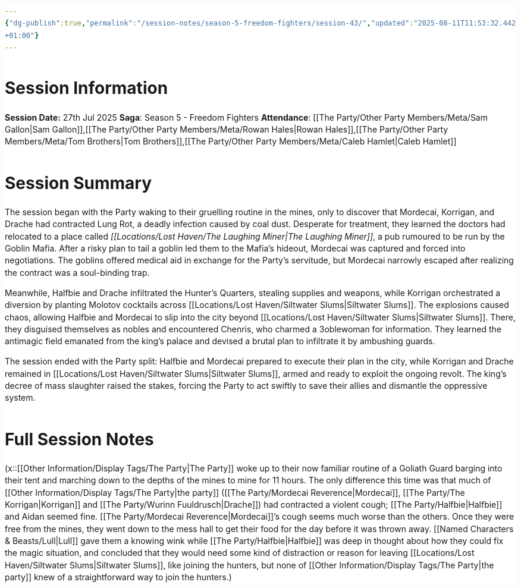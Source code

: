 ```yaml
---
{"dg-publish":true,"permalink":"/session-notes/season-5-freedom-fighters/session-43/","updated":"2025-08-11T11:53:32.442+01:00"}
---
```


# Session Information
**Session Date:** 27th Jul 2025 
**Saga**: Season 5 - Freedom Fighters
**Attendance**: [[The Party/Other Party Members/Meta/Sam Gallon\|Sam Gallon]],[[The Party/Other Party Members/Meta/Rowan Hales\|Rowan Hales]],[[The Party/Other Party Members/Meta/Tom Brothers\|Tom Brothers]],[[The Party/Other Party Members/Meta/Caleb Hamlet\|Caleb Hamlet]]

# Session Summary 
The session began with the Party waking to their gruelling routine in the mines, only to discover that Mordecai, Korrigan, and Drache had contracted Lung Rot, a deadly infection caused by coal dust. Desperate for treatment, they learned the doctors had relocated to a place called _[[Locations/Lost Haven/The Laughing Miner\|The Laughing Miner]]_, a pub rumoured to be run by the Goblin Mafia. After a risky plan to tail a goblin led them to the Mafia’s hideout, Mordecai was captured and forced into negotiations. The goblins offered medical aid in exchange for the Party’s servitude, but Mordecai narrowly escaped after realizing the contract was a soul-binding trap.

Meanwhile, Halfbie and Drache infiltrated the Hunter’s Quarters, stealing supplies and weapons, while Korrigan orchestrated a diversion by planting Molotov cocktails across [[Locations/Lost Haven/Siltwater Slums\|Siltwater Slums]]. The explosions caused chaos, allowing Halfbie and Mordecai to slip into the city beyond [[Locations/Lost Haven/Siltwater Slums\|Siltwater Slums]]. There, they disguised themselves as nobles and encountered Chenris, who charmed a 3oblewoman for information. They learned the antimagic field emanated from the king’s palace and devised a brutal plan to infiltrate it by ambushing guards.

The session ended with the Party split: Halfbie and Mordecai prepared to execute their plan in the city, while Korrigan and Drache remained in [[Locations/Lost Haven/Siltwater Slums\|Siltwater Slums]], armed and ready to exploit the ongoing revolt. The king’s decree of mass slaughter raised the stakes, forcing the Party to act swiftly to save their allies and dismantle the oppressive system.

# Full Session Notes
(x::[[Other Information/Display Tags/The Party\|The Party]] woke up to their now familiar routine of a Goliath Guard barging into their tent and marching down to the depths of the mines to mine for 11 hours. The only difference this time was that much of [[Other Information/Display Tags/The Party\|the party]] ([[The Party/Mordecai Reverence\|Mordecai]], [[The Party/The Korrigan\|Korrigan]] and [[The Party/Wurinn Fuuldrusch\|Drache]]) had contracted a violent cough; [[The Party/Halfbie\|Halfbie]] and Aidan seemed fine. [[The Party/Mordecai Reverence\|Mordecai]]’s cough seems much worse than the others. Once they were free from the mines, they went down to the mess hall to get their food for the day before it was thrown away. [[Named Characters & Beasts/Lull\|Lull]] gave them a knowing wink while [[The Party/Halfbie\|Halfbie]] was deep in thought about how they could fix the magic situation, and concluded that they would need some kind of distraction or reason for leaving [[Locations/Lost Haven/Siltwater Slums\|Siltwater Slums]], like joining the hunters, but none of [[Other Information/Display Tags/The Party\|the party]] knew of a straightforward way to join the hunters.)


[^1]: this is in reference to a [[Other Information/Races/Goblin\|Goblin]] themed one-shot played by [[The Party/Other Party Members/Meta/James Absolom\|James Absolom]], [[The Party/Other Party Members/Meta/Tom Brothers\|Tom Brothers]], [[The Party/Other Party Members/Meta/Caleb Hamlet\|Caleb Hamlet]] and [[The Party/Other Party Members/Meta/Jae Knight\|Jae Knight]],